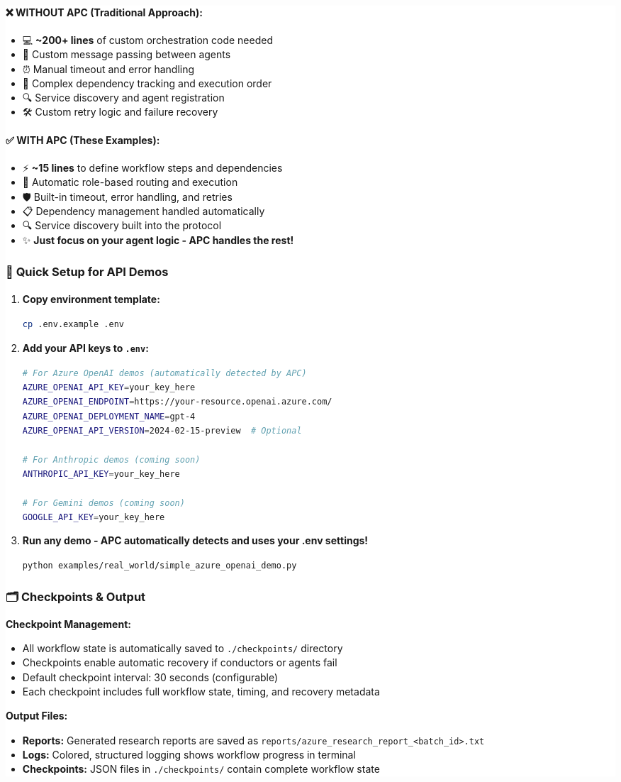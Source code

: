 #### ❌ **WITHOUT APC (Traditional Approach):**
- 💻 **~200+ lines** of custom orchestration code needed
- 🔧 Custom message passing between agents
- ⏰ Manual timeout and error handling  
- 🔄 Complex dependency tracking and execution order
- 🔍 Service discovery and agent registration
- 🛠️ Custom retry logic and failure recovery

#### ✅ **WITH APC (These Examples):**
- ⚡ **~15 lines** to define workflow steps and dependencies
- 🤖 Automatic role-based routing and execution
- 🛡️ Built-in timeout, error handling, and retries
- 📋 Dependency management handled automatically
- 🔍 Service discovery built into the protocol
- ✨ **Just focus on your agent logic - APC handles the rest!**

### 🚀 **Quick Setup for API Demos**

1. **Copy environment template:**
   ```bash
   cp .env.example .env
   ```

2. **Add your API keys to `.env`:**
   ```bash
   # For Azure OpenAI demos (automatically detected by APC)
   AZURE_OPENAI_API_KEY=your_key_here
   AZURE_OPENAI_ENDPOINT=https://your-resource.openai.azure.com/
   AZURE_OPENAI_DEPLOYMENT_NAME=gpt-4
   AZURE_OPENAI_API_VERSION=2024-02-15-preview  # Optional
   
   # For Anthropic demos (coming soon)
   ANTHROPIC_API_KEY=your_key_here
   
   # For Gemini demos (coming soon)
   GOOGLE_API_KEY=your_key_here
   ```

3. **Run any demo - APC automatically detects and uses your .env settings!**
   ```bash
   python examples/real_world/simple_azure_openai_demo.py
   ```

### 🗂️ **Checkpoints & Output**

**Checkpoint Management:**
- All workflow state is automatically saved to `./checkpoints/` directory
- Checkpoints enable automatic recovery if conductors or agents fail
- Default checkpoint interval: 30 seconds (configurable)
- Each checkpoint includes full workflow state, timing, and recovery metadata

**Output Files:**
- **Reports:** Generated research reports are saved as `reports/azure_research_report_<batch_id>.txt`
- **Logs:** Colored, structured logging shows workflow progress in terminal
- **Checkpoints:** JSON files in `./checkpoints/` contain complete workflow state
